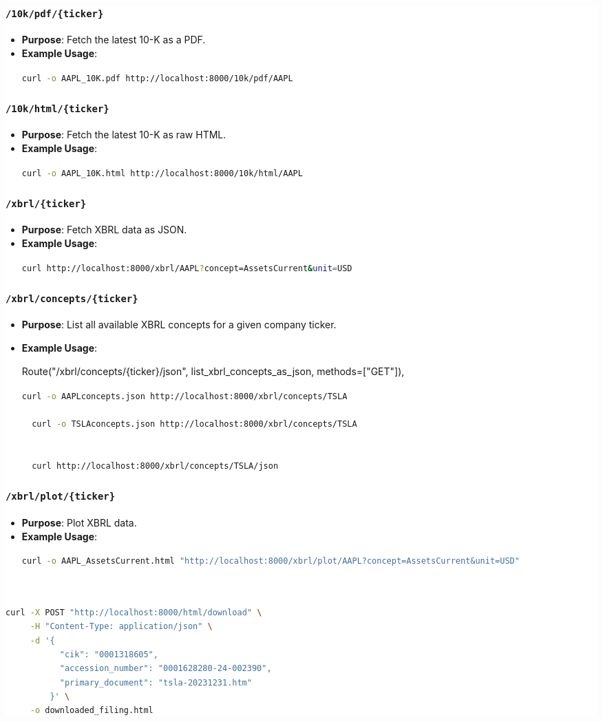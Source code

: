 ### `/10k/pdf/{ticker}`
- **Purpose**: Fetch the latest 10-K as a PDF.
- **Example Usage**:
  ```bash
  curl -o AAPL_10K.pdf http://localhost:8000/10k/pdf/AAPL
  ```

### `/10k/html/{ticker}`
- **Purpose**: Fetch the latest 10-K as raw HTML.
- **Example Usage**:
  ```bash
  curl -o AAPL_10K.html http://localhost:8000/10k/html/AAPL
  ```

### `/xbrl/{ticker}`
- **Purpose**: Fetch XBRL data as JSON.
- **Example Usage**:
  ```bash
  curl http://localhost:8000/xbrl/AAPL?concept=AssetsCurrent&unit=USD
  ```

### `/xbrl/concepts/{ticker}`
- **Purpose**: List all available XBRL concepts for a given company ticker.
- **Example Usage**:

    Route("/xbrl/concepts/{ticker}/json", list_xbrl_concepts_as_json, methods=["GET"]),


  ```bash
  curl -o AAPLconcepts.json http://localhost:8000/xbrl/concepts/TSLA

    curl -o TSLAconcepts.json http://localhost:8000/xbrl/concepts/TSLA


    curl http://localhost:8000/xbrl/concepts/TSLA/json
  ```

### `/xbrl/plot/{ticker}`
- **Purpose**: Plot XBRL data.
- **Example Usage**:
  ```bash
  curl -o AAPL_AssetsCurrent.html "http://localhost:8000/xbrl/plot/AAPL?concept=AssetsCurrent&unit=USD"

  


  ```

```bash
curl -X POST "http://localhost:8000/html/download" \
     -H "Content-Type: application/json" \
     -d '{
           "cik": "0001318605",
           "accession_number": "0001628280-24-002390",
           "primary_document": "tsla-20231231.htm"
         }' \
     -o downloaded_filing.html

```
